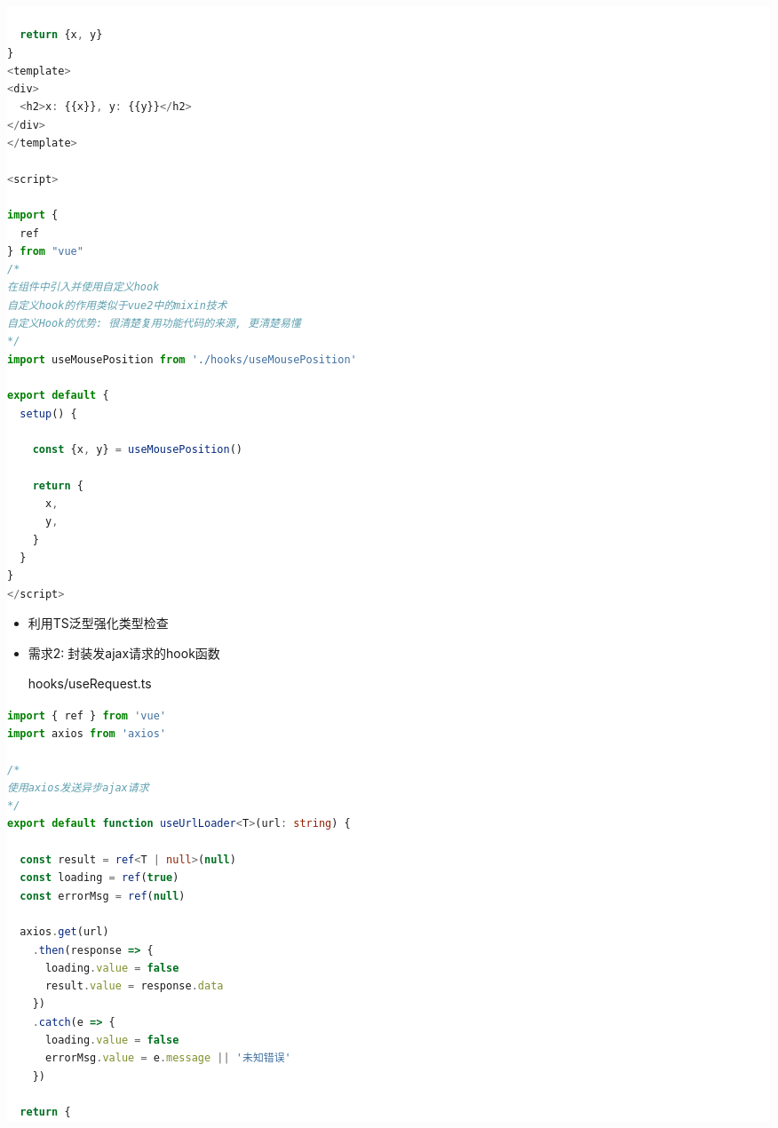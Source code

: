 ```js

  return {x, y}
}
<template>
<div>
  <h2>x: {{x}}, y: {{y}}</h2>
</div>
</template>

<script>

import {
  ref
} from "vue"
/* 
在组件中引入并使用自定义hook
自定义hook的作用类似于vue2中的mixin技术
自定义Hook的优势: 很清楚复用功能代码的来源, 更清楚易懂
*/
import useMousePosition from './hooks/useMousePosition'

export default {
  setup() {

    const {x, y} = useMousePosition()

    return {
      x,
      y,
    }
  }
}
</script>
```

- 利用TS泛型强化类型检查

- 需求2: 封装发ajax请求的hook函数

  hooks/useRequest.ts

```ts
import { ref } from 'vue'
import axios from 'axios'

/* 
使用axios发送异步ajax请求
*/
export default function useUrlLoader<T>(url: string) {

  const result = ref<T | null>(null)
  const loading = ref(true)
  const errorMsg = ref(null)

  axios.get(url)
    .then(response => {
      loading.value = false
      result.value = response.data
    })
    .catch(e => {
      loading.value = false
      errorMsg.value = e.message || '未知错误'
    })

  return {
```